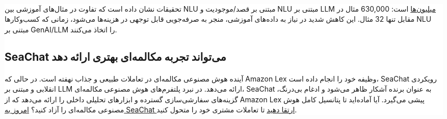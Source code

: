 تحقیقات نشان داده است که تفاوت در مثال‌های آموزشی بین NLU مبتنی بر قصد/موجودیت و NLU مبتنی بر LLM [میلیون‌ها](https://seasalt.ai/blog/73-intent-entity-based-nlu-vs-genai-llm-based-nlu/?utm_source=blog) است: 630,000 مثال در مقابل تنها 32 مثال. این کاهش شدید در نیاز به داده‌های آموزشی، منجر به صرفه‌جویی قابل توجهی در هزینه‌ها می‌شود، زمانی که کسب‌وکارها NLU مبتنی بر GenAI/LLM را اتخاذ می‌کنند.

## SeaChat می‌تواند تجربه مکالمه‌ای بهتری ارائه دهد

آینده هوش مصنوعی مکالمه‌ای در تعاملات طبیعی و جذاب نهفته است. در حالی که Amazon Lex وظیفه خود را انجام داده است، SeaChat رویکردی انقلابی و مبتنی بر LLM ارائه می‌دهد. در نبرد پلتفرم‌های هوش مصنوعی مکالمه‌ای، SeaChat به عنوان برنده آشکار ظاهر می‌شود و ادغام بی‌درنگ، گزینه‌های سفارشی‌سازی گسترده و ابزارهای تحلیلی داخلی را ارائه می‌دهد که از Amazon Lex پیشی می‌گیرد. آیا آماده‌اید تا پتانسیل کامل هوش مصنوعی مکالمه‌ای را آزاد کنید؟ [امروز به SeaChat ارتقا دهید](https://chat.seasalt.ai/?utm_source=blog) تا تعاملات مشتری خود را متحول کنید.
